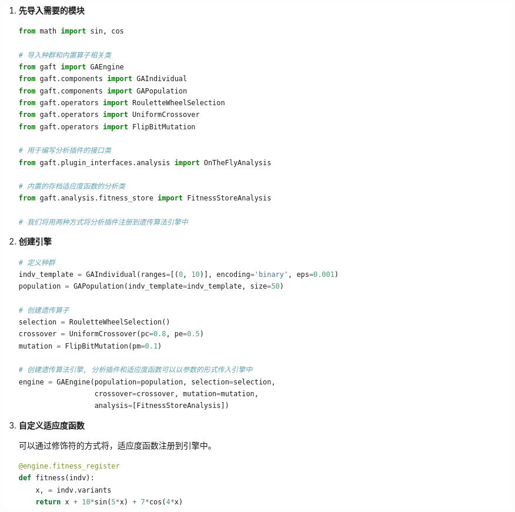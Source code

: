 1. **先导入需要的模块**
    ``` python
    from math import sin, cos

    # 导入种群和内置算子相关类
    from gaft import GAEngine
    from gaft.components import GAIndividual
    from gaft.components import GAPopulation
    from gaft.operators import RouletteWheelSelection
    from gaft.operators import UniformCrossover
    from gaft.operators import FlipBitMutation

    # 用于编写分析插件的接口类
    from gaft.plugin_interfaces.analysis import OnTheFlyAnalysis

    # 内置的存档适应度函数的分析类
    from gaft.analysis.fitness_store import FitnessStoreAnalysis

    # 我们将用两种方式将分析插件注册到遗传算法引擎中
    ```

2. **创建引擎**

    ``` python
    # 定义种群
    indv_template = GAIndividual(ranges=[(0, 10)], encoding='binary', eps=0.001)
    population = GAPopulation(indv_template=indv_template, size=50)

    # 创建遗传算子
    selection = RouletteWheelSelection()
    crossover = UniformCrossover(pc=0.8, pe=0.5)
    mutation = FlipBitMutation(pm=0.1)

    # 创建遗传算法引擎, 分析插件和适应度函数可以以参数的形式传入引擎中
    engine = GAEngine(population=population, selection=selection,
                      crossover=crossover, mutation=mutation,
                      analysis=[FitnessStoreAnalysis])
    ```

3. **自定义适应度函数**

    可以通过修饰符的方式将，适应度函数注册到引擎中。

    ``` python
    @engine.fitness_register
    def fitness(indv):
        x, = indv.variants
        return x + 10*sin(5*x) + 7*cos(4*x)
    ```

